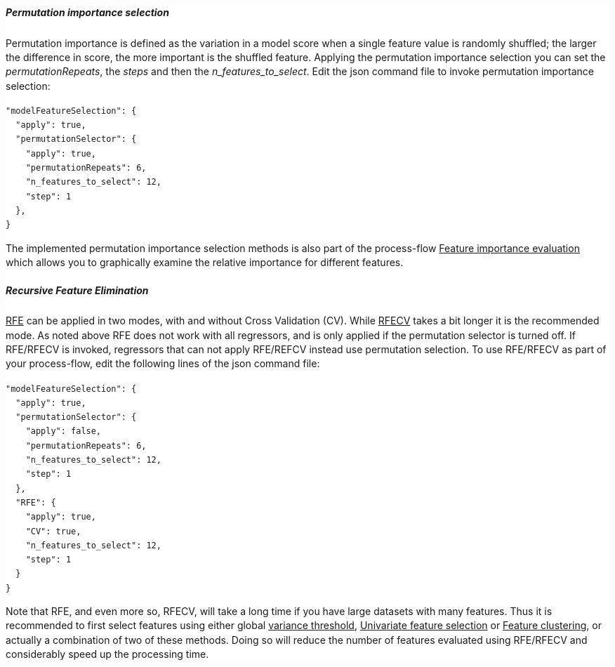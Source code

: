 ##### Permutation importance selection

Permutation importance is defined as the variation in a model score when a single feature value is randomly shuffled; the larger the difference in score, the more important is the shuffled feature. Applying the permutation importance selection you can set the _permutationRepeats_, the _steps_ and then the _n_features_to_select_. Edit the json command file to invoke permutation importance selection:

```
"modelFeatureSelection": {
  "apply": true,
  "permutationSelector": {
    "apply": true,
    "permutationRepeats": 6,
    "n_features_to_select": 12,
    "step": 1
  },
}
```

The implemented permutation importance selection methods is also part of the process-flow [Feature importance evaluation](#feature-importance-evaluation) which allows you to graphically examine the relative importance for different features.

##### Recursive Feature Elimination

[RFE](https://scikit-learn.org/stable/modules/generated/sklearn.feature_selection.RFE.html) can be applied in two modes, with and without Cross Validation (CV). While [RFECV](https://scikit-learn.org/stable/modules/generated/sklearn.feature_selection.RFECV.html) takes a bit longer it is the recommended mode. As noted above RFE does not work with all regressors, and is only applied if the permutation selector is turned off. If RFE/RFECV is invoked, regressors that can not apply RFE/REFCV instead use permutation selection. To use RFE/RFECV as part of your process-flow, edit the following lines of the json command file:

```
"modelFeatureSelection": {
  "apply": true,
  "permutationSelector": {
    "apply": false,
    "permutationRepeats": 6,
    "n_features_to_select": 12,
    "step": 1
  },
  "RFE": {
    "apply": true,
    "CV": true,
    "n_features_to_select": 12,
    "step": 1
  }
}
```

Note that RFE, and even more so, RFECV, will take a long time if you have large datasets with many features. Thus it is recommended to first select features using either global [variance threshold](#variance-threshold-feature-selection), [Univariate feature selection](#univariate-feature-selection) or [Feature clustering](#feature-clustering), or actually a combination of two of these methods. Doing so will reduce the number of features evaluated using RFE/RFECV and considerably speed up the processing time.

